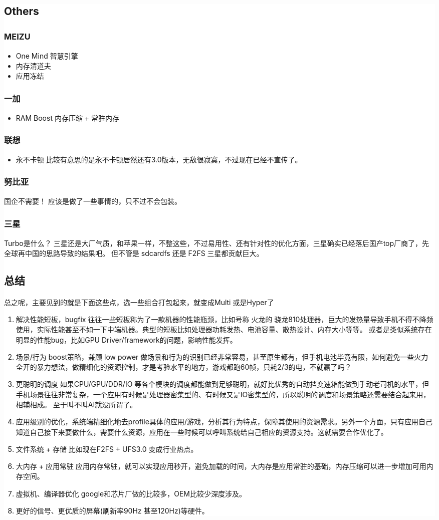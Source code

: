 ## Others
### MEIZU 
* One Mind 智慧引擎
* 内存清道夫
* 应用冻结

### 一加
* RAM Boost
    内存压缩 + 常驻内存

### 联想
* 永不卡顿
比较有意思的是永不卡顿居然还有3.0版本，无敌很寂寞，不过现在已经不宣传了。

### 努比亚
国企不需要！
应该是做了一些事情的，只不过不会包装。

### 三星
Turbo是什么？
三星还是大厂气质，和苹果一样，不整这些，不过易用性、还有针对性的优化方面，三星确实已经落后国产top厂商了，先全球再中国的思路导致的结果吧。
但不管是 sdcardfs 还是 F2FS 三星都贡献巨大。

## 总结
总之呢，主要见到的就是下面这些点，选一些组合打包起来，就变成Multi 或是Hyper了

1. 解决性能短板，bugfix
    往往一些短板称为了一款机器的性能瓶颈，比如号称 火龙的 骁龙810处理器，巨大的发热量导致手机不得不降频使用，实际性能甚至不如一下中端机器。典型的短板比如处理器功耗发热、电池容量、散热设计、内存大小等等。
    或者是类似系统存在明显的性能bug，比如GPU Driver/framework的问题，影响性能发挥。

2. 场景/行为 boost策略，兼顾 low power
    做场景和行为的识别已经非常容易，甚至原生都有，但手机电池毕竟有限，如何避免一些火力全开的暴力想法，做精细化的资源控制，才是考验水平的地方，游戏都跑60帧，只耗2/3的电，不就赢了吗？

3. 更聪明的调度
    如果CPU/GPU/DDR/IO 等各个模块的调度都能做到足够聪明，就好比优秀的自动挡变速箱能做到手动老司机的水平，但手机场景往往非常复杂，一个应用有时候是处理器密集型的、有时候又是IO密集型的，所以聪明的调度和场景策略还需要结合起来用，相辅相成。 至于叫不叫AI就没所谓了。

4. 应用级别的优化，系统端精细化地去profile具体的应用/游戏，分析其行为特点，保障其使用的资源需求。另外一个方面，只有应用自己知道自己接下来要做什么，需要什么资源，应用在一些时候可以呼叫系统给自己相应的资源支持。这就需要合作优化了。

5. 文件系统 + 存储
    比如现在F2FS + UFS3.0 变成行业热点。

6. 大内存 + 应用常驻
    应用内存常驻，就可以实现应用秒开，避免加载的时间，大内存是应用常驻的基础，内存压缩可以进一步增加可用内存空间。

7. 虚拟机、编译器优化
    google和芯片厂做的比较多，OEM比较少深度涉及。

8. 更好的信号、更优质的屏幕(刷新率90Hz 甚至120Hz)等硬件。
